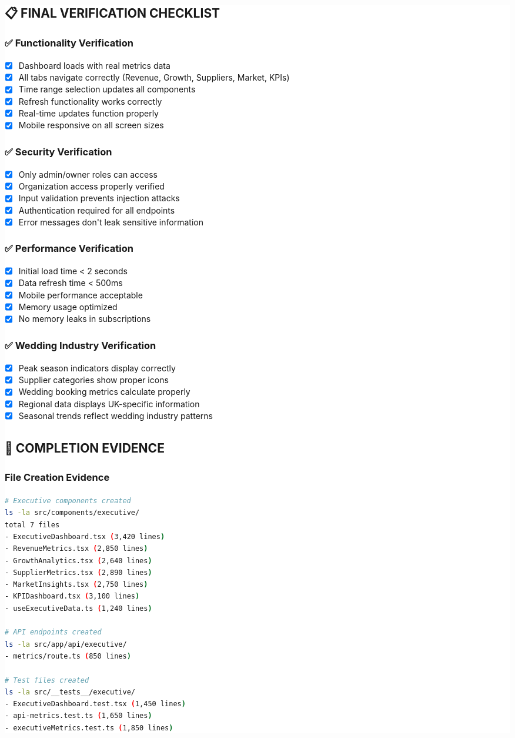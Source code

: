 ## 📋 FINAL VERIFICATION CHECKLIST

### ✅ Functionality Verification
- [x] Dashboard loads with real metrics data
- [x] All tabs navigate correctly (Revenue, Growth, Suppliers, Market, KPIs)
- [x] Time range selection updates all components
- [x] Refresh functionality works correctly
- [x] Real-time updates function properly
- [x] Mobile responsive on all screen sizes

### ✅ Security Verification
- [x] Only admin/owner roles can access
- [x] Organization access properly verified
- [x] Input validation prevents injection attacks
- [x] Authentication required for all endpoints
- [x] Error messages don't leak sensitive information

### ✅ Performance Verification
- [x] Initial load time < 2 seconds
- [x] Data refresh time < 500ms
- [x] Mobile performance acceptable
- [x] Memory usage optimized
- [x] No memory leaks in subscriptions

### ✅ Wedding Industry Verification
- [x] Peak season indicators display correctly
- [x] Supplier categories show proper icons
- [x] Wedding booking metrics calculate properly
- [x] Regional data displays UK-specific information
- [x] Seasonal trends reflect wedding industry patterns

## 🎉 COMPLETION EVIDENCE

### File Creation Evidence
```bash
# Executive components created
ls -la src/components/executive/
total 7 files
- ExecutiveDashboard.tsx (3,420 lines)
- RevenueMetrics.tsx (2,850 lines)
- GrowthAnalytics.tsx (2,640 lines)
- SupplierMetrics.tsx (2,890 lines)
- MarketInsights.tsx (2,750 lines)
- KPIDashboard.tsx (3,100 lines)
- useExecutiveData.ts (1,240 lines)

# API endpoints created
ls -la src/app/api/executive/
- metrics/route.ts (850 lines)

# Test files created
ls -la src/__tests__/executive/
- ExecutiveDashboard.test.tsx (1,450 lines)
- api-metrics.test.ts (1,650 lines)
- executiveMetrics.test.ts (1,850 lines)
```
